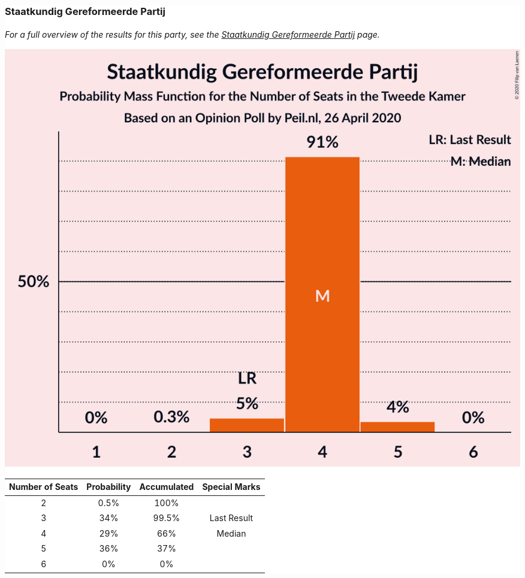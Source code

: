 ### Staatkundig Gereformeerde Partij

*For a full overview of the results for this party, see the [Staatkundig Gereformeerde Partij](party-staatkundiggereformeerdepartij.html) page.*

![Graph with seats probability mass function not yet produced](2020-04-26-Peilnl-seats-pmf-staatkundiggereformeerdepartij.png "Seats Probability Mass Function")

| Number of Seats | Probability | Accumulated | Special Marks |
|:---------------:|:-----------:|:-----------:|:-------------:|
| 2 | 0.5% | 100% |  |
| 3 | 34% | 99.5% | Last Result |
| 4 | 29% | 66% | Median |
| 5 | 36% | 37% |  |
| 6 | 0% | 0% |  |
